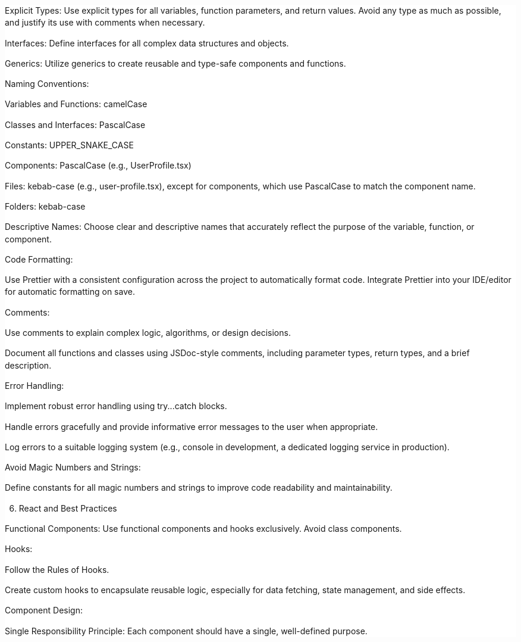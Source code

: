 Explicit Types: Use explicit types for all variables, function parameters, and return values. Avoid any type as much as possible, and justify its use with comments when necessary.

Interfaces: Define interfaces for all complex data structures and objects.

Generics: Utilize generics to create reusable and type-safe components and functions.

Naming Conventions:

Variables and Functions: camelCase

Classes and Interfaces: PascalCase

Constants: UPPER_SNAKE_CASE

Components: PascalCase (e.g., UserProfile.tsx)

Files: kebab-case (e.g., user-profile.tsx), except for components, which use PascalCase to match the component name.

Folders: kebab-case

Descriptive Names: Choose clear and descriptive names that accurately reflect the purpose of the variable, function, or component.

Code Formatting:

Use Prettier with a consistent configuration across the project to automatically format code. Integrate Prettier into your IDE/editor for automatic formatting on save.

Comments:

Use comments to explain complex logic, algorithms, or design decisions.

Document all functions and classes using JSDoc-style comments, including parameter types, return types, and a brief description.

Error Handling:

Implement robust error handling using try...catch blocks.

Handle errors gracefully and provide informative error messages to the user when appropriate.

Log errors to a suitable logging system (e.g., console in development, a dedicated logging service in production).

Avoid Magic Numbers and Strings:

Define constants for all magic numbers and strings to improve code readability and maintainability.

6. React and Best Practices

Functional Components: Use functional components and hooks exclusively. Avoid class components.

Hooks:

Follow the Rules of Hooks.

Create custom hooks to encapsulate reusable logic, especially for data fetching, state management, and side effects.

Component Design:

Single Responsibility Principle: Each component should have a single, well-defined purpose.
